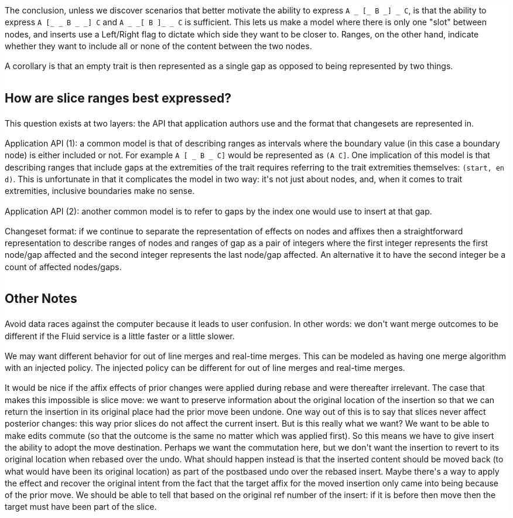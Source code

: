 The conclusion, unless we discover scenarios that better motivate the ability to express `A _ [_ B _] _ C`, is that the ability to express `A [_ _ B _ _] C` and `A _ _[ B ]_ _ C` is sufficient. This lets us make a model where there is only one "slot" between nodes, and inserts use a Left/Right flag to dictate which side they want to be closer to. Ranges, on the other hand, indicate whether they want to include all or none of the content between the two nodes.

A corollary is that an empty trait is then represented as a single gap as opposed to being represented by two things.

## How are slice ranges best expressed?

This question exists at two layers: the API that application authors use and the format that changesets are represented in.

Application API (1): a common model is that of describing ranges as intervals where the boundary value (in this case a boundary node) is either included or not. For example `A [ _ B _ C]` would be represented as `(A C]`. One implication of this model is that describing ranges that include gaps at the extremities of the trait requires referring to the trait extremities themselves: `(start, end)`. This is unfortunate in that it complicates the model in two way: it's not just about nodes, and, when it comes to trait extremities, inclusive boundaries make no sense.

Application API (2): another common model is to refer to gaps by the index one would use to insert at that gap.

Changeset format: if we continue to separate the representation of effects on nodes and affixes then a straightforward representation to describe ranges of nodes and ranges of gap as a pair of integers where the first integer represents the first node/gap affected and the second integer represents the last node/gap affected. An alternative it to have the second integer be a count of affected nodes/gaps.

## Other Notes

Avoid data races against the computer because it leads to user confusion. In other words: we don't want merge outcomes to be different if the Fluid service is a little faster or a little slower.

We may want different behavior for out of line merges and real-time merges. This can be modeled as having one merge algorithm with an injected policy. The injected policy can be different for out of line merges and real-time merges.

It would be nice if the affix effects of prior changes were applied during rebase and were thereafter irrelevant. The case that makes this impossible is slice move: we want to preserve information about the original location of the insertion so that we can return the insertion in its original place had the prior move been undone. One way out of this is to say that slices never affect posterior changes: this way prior slices do not affect the current insert. But is this really what we want? We want to be able to make edits commute (so that the outcome is the same no matter which was applied first). So this means we have to give insert the ability to adopt the move destination. Perhaps we want the commutation here, but we don't want the insertion to revert to its original location when rebased over the undo. What should happen instead is that the inserted content should be moved back (to what would have been its original location) as part of the postbased undo over the rebased insert. Maybe there's a way to apply the effect and recover the original intent from the fact that the target affix for the moved insertion only came into being because of the prior move. We should be able to tell that based on the original ref number of the insert: if it is before then move then the target must have been part of the slice.
